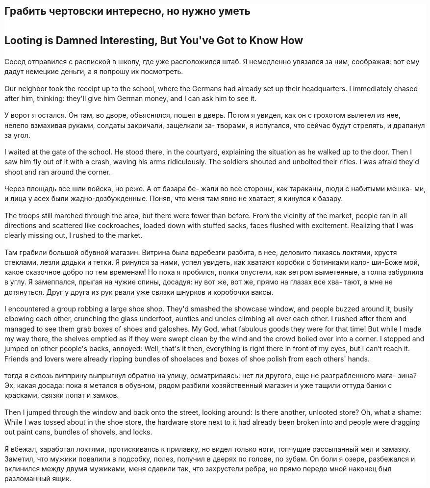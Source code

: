 
## Грабить чертовски интересно, но нужно уметь

## Looting is Damned Interesting, But You've Got to Know How

Сосед отправился с распиской в школу, где уже расположился штаб. Я немедленно увязался за ним, соображая: вот ему дадут немецкие деньги, а я попрошу их посмотреть.

Our neighbor took the receipt up to the school, where the Germans had already set up their headquarters. I immediately chased after him, thinking: they'll give him German money, and I can ask him to see it.

У ворот я остался. Он там, во дворе, объяснялся, пошел в дверь. Потом я увидел, как он с грохотом вылетел из нее, нелепо взмахивая руками, солдаты закричали, защелкали за- творами, я испугался, что сейчас будут стрелять, и драпанул за угол.

I waited at the gate of the school. He stood there, in the courtyard, explaining the situation as he walked up to the door. Then I saw him fly out of it with a crash, waving his arms ridiculously. The soldiers shouted and unbolted their rifles. I was afraid they'd shoot and ran around the corner.

Через площадь все шли войска, но реже. А от базара бе- жали во все стороны, как тараканы, люди с набитыми мешка- ми, и лица у асех были жадно-дозбужденные. Поняв, что меня там явно не хватает, я кинулся к базару.

The troops still marched through the area, but there were fewer than before. From the vicinity of the market, people ran in all directions and scattered like cockroaches, loaded down with stuffed sacks, faces flushed with excitement. Realizing that I was clearly missing out, I rushed to the market.

Там грабили большой обувной магазин. Витрина была вдребезги разбита, в нее, деловито пихаясь локтями, хрустя стеклами, лезли дядьки и тетки. Я ринулся за ними, успел увидеть, как хватают коробки с ботинками кало- ши-Боже мой, какое сказочное добро по тем временам! Но пока я пробился, полки опустели, как ветром выметенные, а толпа забурлила в углу. Я замеппался, прыгая на чужие спины, досадуя: ну вот же, вот же, прямо на глазах все хва- тают, а мне не дотянуться. Друг у друга из рук рвали уже связки шнурков и коробочки ваксы.

I encountered a group robbing a large shoe shop. They'd smashed the showcase window, and people buzzed around it, busily elbowing each other, crunching the glass underfoot, aunties and uncles climbing all over each other. I rushed after them and managed to see them grab boxes of shoes and galoshes. My God, what fabulous goods they were for that time! But while I made my way there, the shelves emptied as if they were swept clean by the wind and the crowd boiled over into a corner. I stopped and jumped on other people's backs, annoyed: Well, that's it then, everything is right there in front of my eyes, but I can’t reach it. Friends and lovers were already ripping bundles of shoelaces and boxes of shoe polish from each others' hands.

тогда я сквозь випприну выпрыгнул обратно на улицу, осматриваясь: нет ли другого, еще не разграбленного мага- зина? Эх, какая досада: пока я метался в обувном, рядом разбили хозяйственный магазин и уже тащили оттуда банки с красками, связки лопат и замков.

Then I jumped through the window and back onto the street, looking around: Is there another, unlooted store? Oh, what a shame: While I was tossed about in the shoe store, the hardware store next to it had already been broken into and people were dragging out paint cans, bundles of shovels, and locks.

Я вбежал, заработал локтями, протискиваясь к прилавку, но видел только ноги, топчущие рассыпанный мел и замазку. Заметил, что мужики повалили в подсобку, полез, получил в дверях по голове, по зубам. On боли я озере, разбежался и вклинился между двумя мужиками, меня сдавили так, что захрустели ребра, но прямо передо мной наконец был разломанный ящик.
